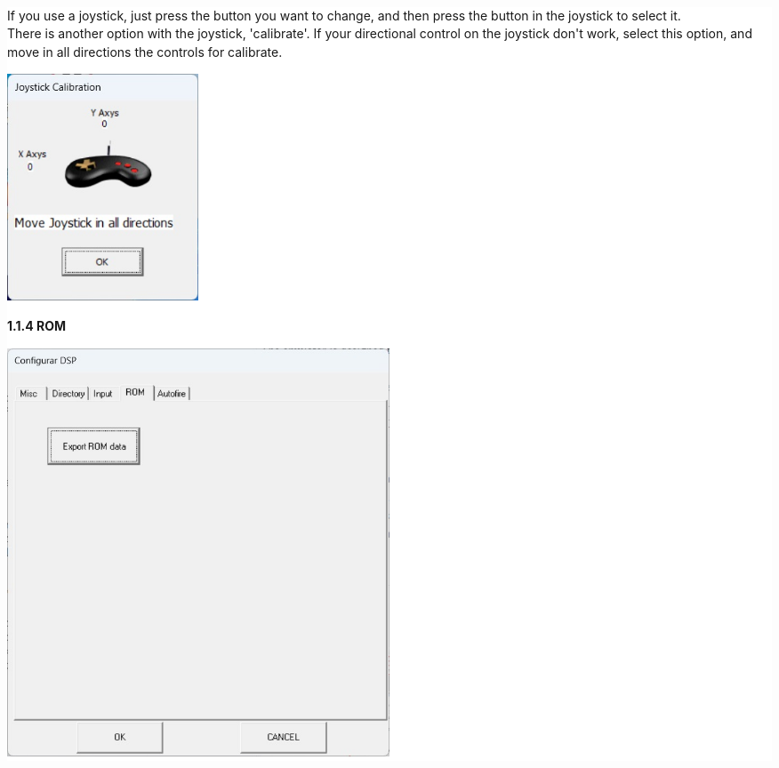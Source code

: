 If you use a joystick, just press the button you want to change, and then press the button in the joystick to select it.<br>
There is another option with the joystick, 'calibrate'. If your directional control on the joystick don't work, select this option, and move in all directions the controls for calibrate.

<img src="dsp_config_joy.jpg" width="25%" height="25%">

**1.1.4 ROM**

<img src="dsp_config4.jpg" width="50%" height="50%">
